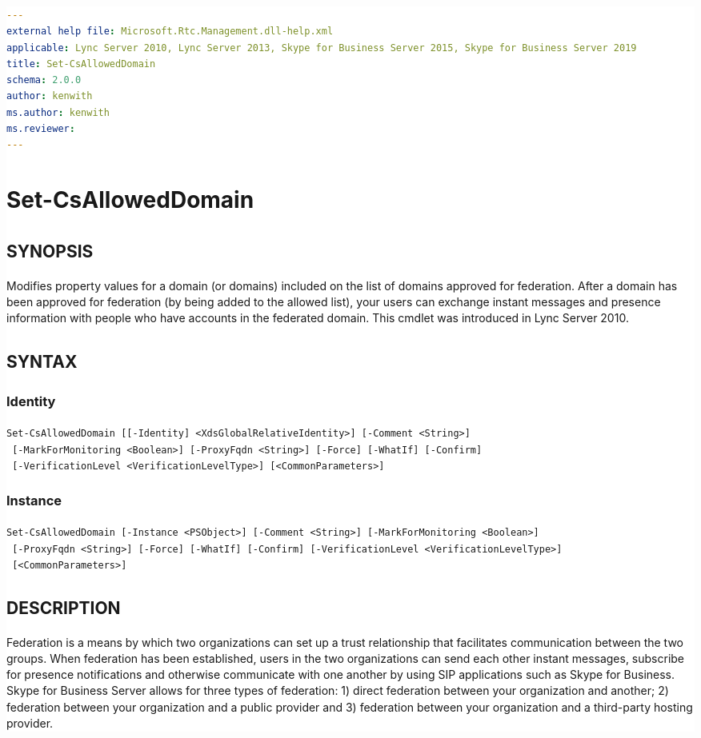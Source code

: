 ```yaml
---
external help file: Microsoft.Rtc.Management.dll-help.xml
applicable: Lync Server 2010, Lync Server 2013, Skype for Business Server 2015, Skype for Business Server 2019
title: Set-CsAllowedDomain
schema: 2.0.0
author: kenwith
ms.author: kenwith
ms.reviewer:
---
```


# Set-CsAllowedDomain

## SYNOPSIS
Modifies property values for a domain (or domains) included on the list of domains approved for federation.
After a domain has been approved for federation (by being added to the allowed list), your users can exchange instant messages and presence information with people who have accounts in the federated domain.
This cmdlet was introduced in Lync Server 2010.


## SYNTAX

### Identity
```
Set-CsAllowedDomain [[-Identity] <XdsGlobalRelativeIdentity>] [-Comment <String>]
 [-MarkForMonitoring <Boolean>] [-ProxyFqdn <String>] [-Force] [-WhatIf] [-Confirm]
 [-VerificationLevel <VerificationLevelType>] [<CommonParameters>]
```

### Instance
```
Set-CsAllowedDomain [-Instance <PSObject>] [-Comment <String>] [-MarkForMonitoring <Boolean>]
 [-ProxyFqdn <String>] [-Force] [-WhatIf] [-Confirm] [-VerificationLevel <VerificationLevelType>]
 [<CommonParameters>]
```

## DESCRIPTION
Federation is a means by which two organizations can set up a trust relationship that facilitates communication between the two groups.
When federation has been established, users in the two organizations can send each other instant messages, subscribe for presence notifications and otherwise communicate with one another by using SIP applications such as Skype for Business.
Skype for Business Server allows for three types of federation: 1) direct federation between your organization and another; 2) federation between your organization and a public provider and 3) federation between your organization and a third-party hosting provider.
